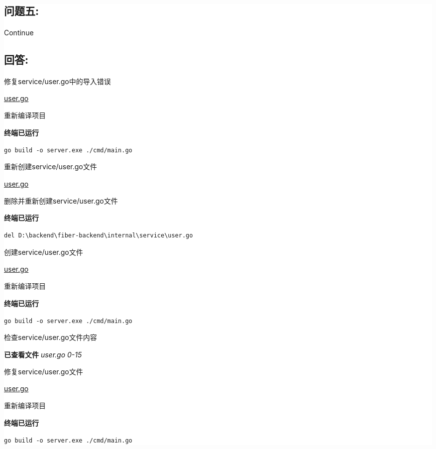 ## 问题五:

Continue

## 回答:

修复service/user.go中的导入错误


[user.go](D:\backend\fiber-backend\internal\service\user.go)


重新编译项目


**终端已运行**
```
go build -o server.exe ./cmd/main.go
```


重新创建service/user.go文件


[user.go](D:\backend\fiber-backend\internal\service\user.go)


删除并重新创建service/user.go文件


**终端已运行**
```
del D:\backend\fiber-backend\internal\service\user.go
```


创建service/user.go文件


[user.go](D:\backend\fiber-backend\internal\service\user.go)


重新编译项目


**终端已运行**
```
go build -o server.exe ./cmd/main.go
```


检查service/user.go文件内容


**已查看文件** *user.go 0-15*


修复service/user.go文件


[user.go](D:\backend\fiber-backend\internal\service\user.go)


重新编译项目


**终端已运行**
```
go build -o server.exe ./cmd/main.go
```
